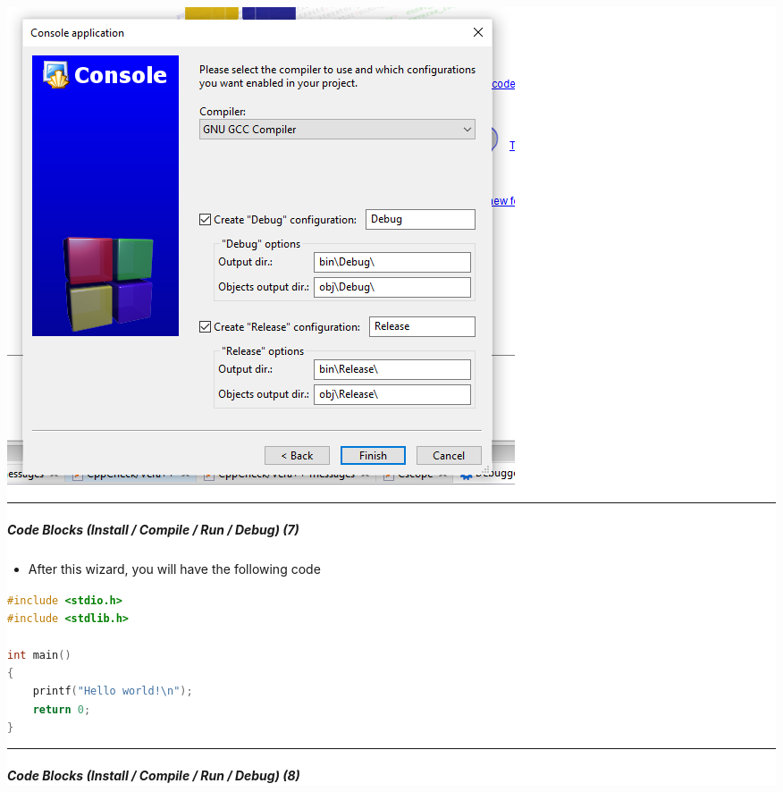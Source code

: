 ![alt:"alt" height:450px center](assets/2021-10-22-03-36-10-image.png)

---

<style scoped>section{ font-size: 25px; }</style>

##### Code Blocks (Install / Compile / Run / Debug) (7)

- After this wizard, you will have the following code

```c
#include <stdio.h>
#include <stdlib.h>

int main()
{
    printf("Hello world!\n");
    return 0;
}
```

---

<style scoped>section{ font-size: 25px; }</style>

##### Code Blocks (Install / Compile / Run / Debug) (8)
